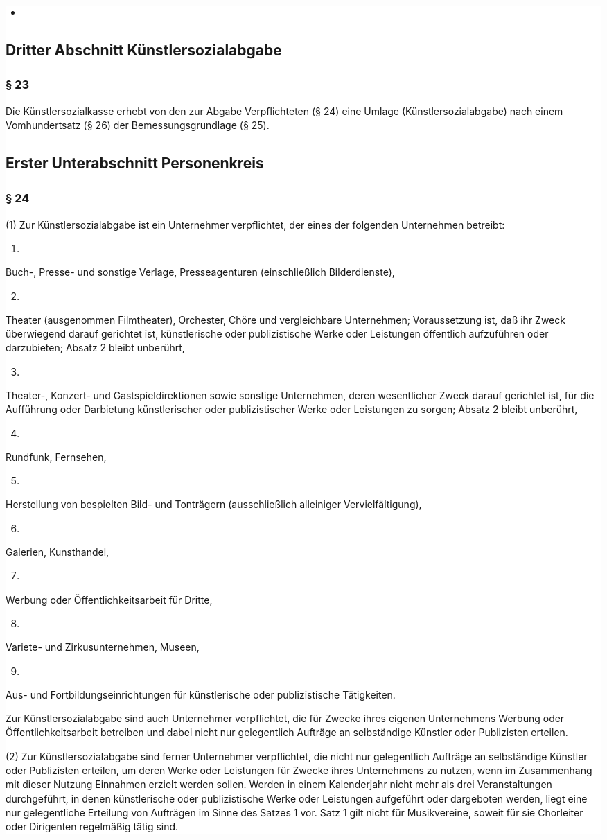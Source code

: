 -

Dritter Abschnitt Künstlersozialabgabe
--------------------------------------

### 

### § 23

Die Künstlersozialkasse erhebt von den zur Abgabe Verpflichteten (§ 24) eine Umlage (Künstlersozialabgabe) nach einem Vomhundertsatz (§ 26) der Bemessungsgrundlage (§ 25).

Erster Unterabschnitt Personenkreis
-----------------------------------

### 

### § 24

(1) Zur Künstlersozialabgabe ist ein Unternehmer verpflichtet, der eines der folgenden Unternehmen betreibt:

1.  
Buch-, Presse- und sonstige Verlage, Presseagenturen (einschließlich Bilderdienste),

2.  
Theater (ausgenommen Filmtheater), Orchester, Chöre und vergleichbare Unternehmen; Voraussetzung ist, daß ihr Zweck überwiegend darauf gerichtet ist, künstlerische oder publizistische Werke oder Leistungen öffentlich aufzuführen oder darzubieten; Absatz 2 bleibt unberührt,

3.  
Theater-, Konzert- und Gastspieldirektionen sowie sonstige Unternehmen, deren wesentlicher Zweck darauf gerichtet ist, für die Aufführung oder Darbietung künstlerischer oder publizistischer Werke oder Leistungen zu sorgen; Absatz 2 bleibt unberührt,

4.  
Rundfunk, Fernsehen,

5.  
Herstellung von bespielten Bild- und Tonträgern (ausschließlich alleiniger Vervielfältigung),

6.  
Galerien, Kunsthandel,

7.  
Werbung oder Öffentlichkeitsarbeit für Dritte,

8.  
Variete- und Zirkusunternehmen, Museen,

9.  
Aus- und Fortbildungseinrichtungen für künstlerische oder publizistische Tätigkeiten.

Zur Künstlersozialabgabe sind auch Unternehmer verpflichtet, die für Zwecke ihres eigenen Unternehmens Werbung oder Öffentlichkeitsarbeit betreiben und dabei nicht nur gelegentlich Aufträge an selbständige Künstler oder Publizisten erteilen.

(2) Zur Künstlersozialabgabe sind ferner Unternehmer verpflichtet, die nicht nur gelegentlich Aufträge an selbständige Künstler oder Publizisten erteilen, um deren Werke oder Leistungen für Zwecke ihres Unternehmens zu nutzen, wenn im Zusammenhang mit dieser Nutzung Einnahmen erzielt werden sollen. Werden in einem Kalenderjahr nicht mehr als drei Veranstaltungen durchgeführt, in denen künstlerische oder publizistische Werke oder Leistungen aufgeführt oder dargeboten werden, liegt eine nur gelegentliche Erteilung von Aufträgen im Sinne des Satzes 1 vor. Satz 1 gilt nicht für Musikvereine, soweit für sie Chorleiter oder Dirigenten regelmäßig tätig sind.
